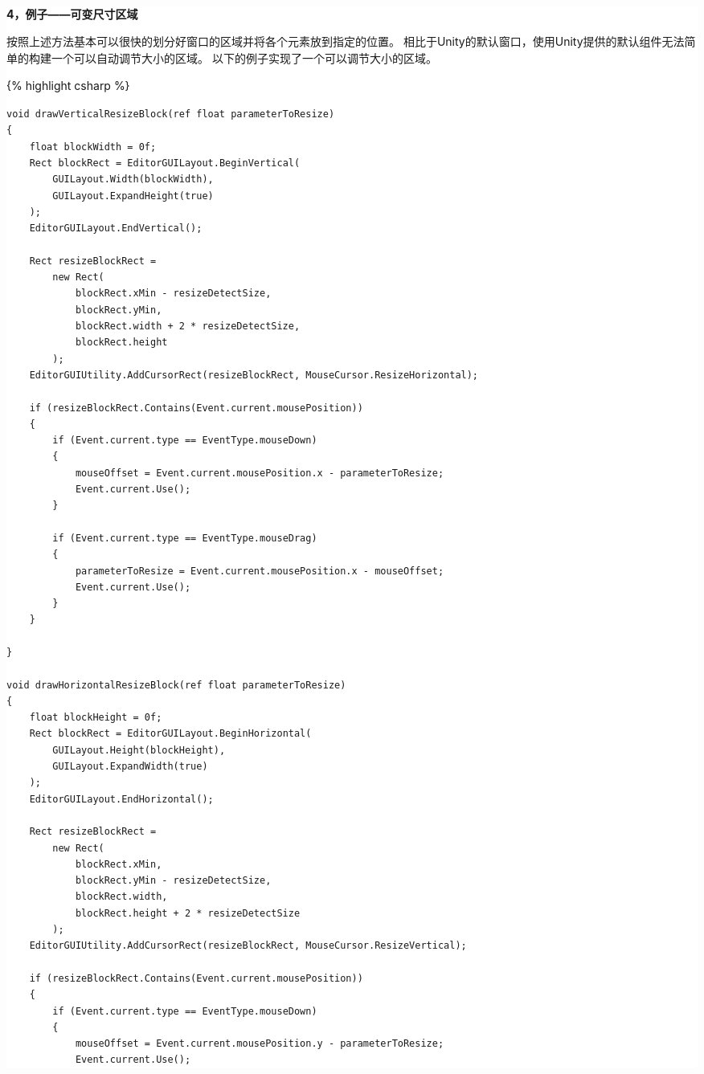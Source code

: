 
**4，例子——可变尺寸区域**

按照上述方法基本可以很快的划分好窗口的区域并将各个元素放到指定的位置。
相比于Unity的默认窗口，使用Unity提供的默认组件无法简单的构建一个可以自动调节大小的区域。
以下的例子实现了一个可以调节大小的区域。

{% highlight csharp %}


	void drawVerticalResizeBlock(ref float parameterToResize)
	{
		float blockWidth = 0f;
		Rect blockRect = EditorGUILayout.BeginVertical(
			GUILayout.Width(blockWidth),
			GUILayout.ExpandHeight(true)
		);
		EditorGUILayout.EndVertical();
		
		Rect resizeBlockRect = 
			new Rect(
				blockRect.xMin - resizeDetectSize,
				blockRect.yMin,
				blockRect.width + 2 * resizeDetectSize,
				blockRect.height
			);
		EditorGUIUtility.AddCursorRect(resizeBlockRect, MouseCursor.ResizeHorizontal);
		
		if (resizeBlockRect.Contains(Event.current.mousePosition))
		{
			if (Event.current.type == EventType.mouseDown)
			{
				mouseOffset = Event.current.mousePosition.x - parameterToResize;
				Event.current.Use();
			}
			
			if (Event.current.type == EventType.mouseDrag)
			{
				parameterToResize = Event.current.mousePosition.x - mouseOffset;
				Event.current.Use();
			}
		}
	
	}
	
	void drawHorizontalResizeBlock(ref float parameterToResize)
	{
		float blockHeight = 0f;
		Rect blockRect = EditorGUILayout.BeginHorizontal(
			GUILayout.Height(blockHeight),
			GUILayout.ExpandWidth(true)
		);
		EditorGUILayout.EndHorizontal();
		
		Rect resizeBlockRect = 
			new Rect(
				blockRect.xMin,
				blockRect.yMin - resizeDetectSize,
				blockRect.width,
				blockRect.height + 2 * resizeDetectSize
			);
		EditorGUIUtility.AddCursorRect(resizeBlockRect, MouseCursor.ResizeVertical);
		
		if (resizeBlockRect.Contains(Event.current.mousePosition))
		{
			if (Event.current.type == EventType.mouseDown)
			{
				mouseOffset = Event.current.mousePosition.y - parameterToResize;
				Event.current.Use();